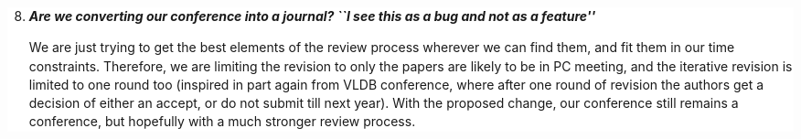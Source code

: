 	
8. ***Are we converting our conference into a journal? ``I see
	this as a bug and not as a feature''***


	We are just trying to get the best elements of the review process
	wherever we can find them, and fit them in our time constraints.
	Therefore, we are limiting the revision to only the papers are
	likely to be in PC meeting, and the iterative revision is limited
	to one round too (inspired in part again from VLDB conference,
	where after one round of revision the authors get a decision of
	either an accept, or do not submit till next year). With the
	proposed change, our conference still remains a conference, but
	hopefully with a much stronger review process.
